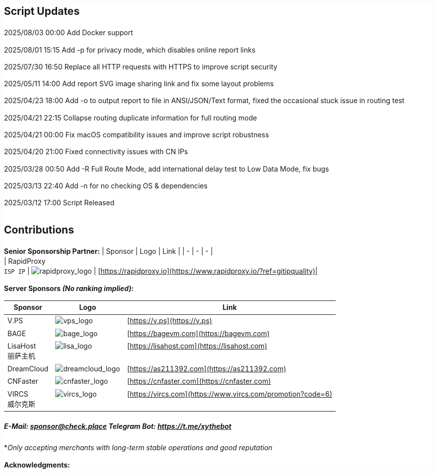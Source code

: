 ## Script Updates

2025/08/03 00:00 Add Docker support

2025/08/01 15:15 Add -p for privacy mode, which disables online report links

2025/07/30 16:50 Replace all HTTP requests with HTTPS to improve script security

2025/05/11 14:00 Add report SVG image sharing link and fix some layout problems

2025/04/23 18:00 Add -o to output report to file in ANSI/JSON/Text format, fixed the occasional stuck issue in routing test

2025/04/21 22:15 Collapse routing duplicate information for full routing mode

2025/04/21 00:00 Fix macOS compatibility issues and improve script robustness

2025/04/20 21:00 Fixed connectivity issues with CN IPs

2025/03/28 00:50 Add -R Full Route Mode, add international delay test to Low Data Mode, fix bugs

2025/03/13 22:40 Add -n for no checking OS & dependencies

2025/03/12 17:00 Script Released

## Contributions

**Senior Sponsorship Partner:**
| Sponsor | Logo | Link | 
| - | - | - |  
| RapidProxy</br>`ISP IP` | ![rapidproxy_logo](https://raw.githubusercontent.com/xykt/NetQuality/main/res/sponsor/logo_rapidproxy_l.png) | [https://rapidproxy.io](https://www.rapidproxy.io/?ref=gitipquality)| 

**Server Sponsors​ *(No ranking implied)*:**

| Sponsor | Logo | Link | 
| - | - | - |  
| V.PS | ![vps_logo](https://raw.githubusercontent.com/xykt/NetQuality/main/res/sponsor/logo_vps.png) | [https://v.ps](https://v.ps)| 
| BAGE | ![bage_logo](https://raw.githubusercontent.com/xykt/NetQuality/main/res/sponsor/logo_bage.png) | [https://bagevm.com](https://bagevm.com)|
| LisaHost</br>丽萨主机 | ![lisa_logo](https://raw.githubusercontent.com/xykt/NetQuality/main/res/sponsor/logo_lisa.png) | [https://lisahost.com](https://lisahost.com)|
| DreamCloud | ![dreamcloud_logo](https://raw.githubusercontent.com/xykt/NetQuality/main/res/sponsor/logo_dreamcloud.png) | [https://as211392.com](https://as211392.com)|
| CNFaster | ![cnfaster_logo](https://raw.githubusercontent.com/xykt/NetQuality/main/res/sponsor/logo_cnfaster.png) | [https://cnfaster.com](https://cnfaster.com)|
| VIRCS</br>威尔克斯 | ![vircs_logo](https://raw.githubusercontent.com/xykt/NetQuality/main/res/sponsor/logo_vircs.png) | [https://vircs.com](https://www.vircs.com/promotion?code=6)| 

##### *E-Mail: sponsor@check.place Telegram Bot: https://t.me/xythebot*
**Only accepting merchants with long-term stable operations and good reputation*

**Acknowledgments:**

